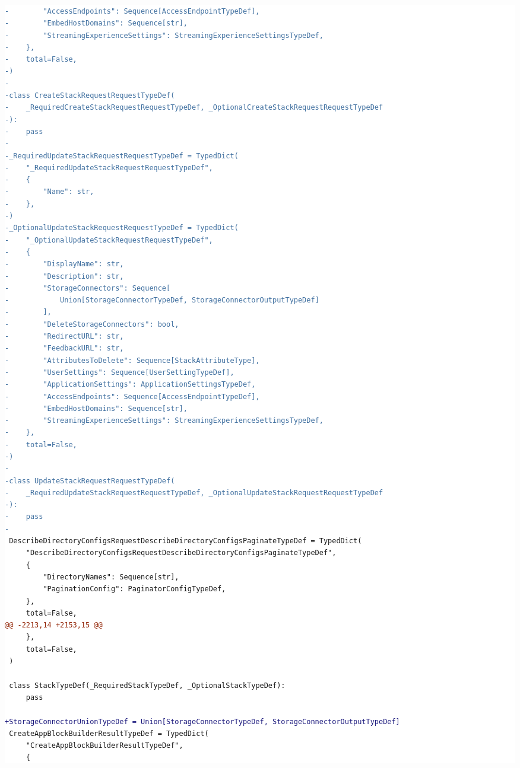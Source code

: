 ```diff
-        "AccessEndpoints": Sequence[AccessEndpointTypeDef],
-        "EmbedHostDomains": Sequence[str],
-        "StreamingExperienceSettings": StreamingExperienceSettingsTypeDef,
-    },
-    total=False,
-)
-
-class CreateStackRequestRequestTypeDef(
-    _RequiredCreateStackRequestRequestTypeDef, _OptionalCreateStackRequestRequestTypeDef
-):
-    pass
-
-_RequiredUpdateStackRequestRequestTypeDef = TypedDict(
-    "_RequiredUpdateStackRequestRequestTypeDef",
-    {
-        "Name": str,
-    },
-)
-_OptionalUpdateStackRequestRequestTypeDef = TypedDict(
-    "_OptionalUpdateStackRequestRequestTypeDef",
-    {
-        "DisplayName": str,
-        "Description": str,
-        "StorageConnectors": Sequence[
-            Union[StorageConnectorTypeDef, StorageConnectorOutputTypeDef]
-        ],
-        "DeleteStorageConnectors": bool,
-        "RedirectURL": str,
-        "FeedbackURL": str,
-        "AttributesToDelete": Sequence[StackAttributeType],
-        "UserSettings": Sequence[UserSettingTypeDef],
-        "ApplicationSettings": ApplicationSettingsTypeDef,
-        "AccessEndpoints": Sequence[AccessEndpointTypeDef],
-        "EmbedHostDomains": Sequence[str],
-        "StreamingExperienceSettings": StreamingExperienceSettingsTypeDef,
-    },
-    total=False,
-)
-
-class UpdateStackRequestRequestTypeDef(
-    _RequiredUpdateStackRequestRequestTypeDef, _OptionalUpdateStackRequestRequestTypeDef
-):
-    pass
-
 DescribeDirectoryConfigsRequestDescribeDirectoryConfigsPaginateTypeDef = TypedDict(
     "DescribeDirectoryConfigsRequestDescribeDirectoryConfigsPaginateTypeDef",
     {
         "DirectoryNames": Sequence[str],
         "PaginationConfig": PaginatorConfigTypeDef,
     },
     total=False,
@@ -2213,14 +2153,15 @@
     },
     total=False,
 )
 
 class StackTypeDef(_RequiredStackTypeDef, _OptionalStackTypeDef):
     pass
 
+StorageConnectorUnionTypeDef = Union[StorageConnectorTypeDef, StorageConnectorOutputTypeDef]
 CreateAppBlockBuilderResultTypeDef = TypedDict(
     "CreateAppBlockBuilderResultTypeDef",
     {
```